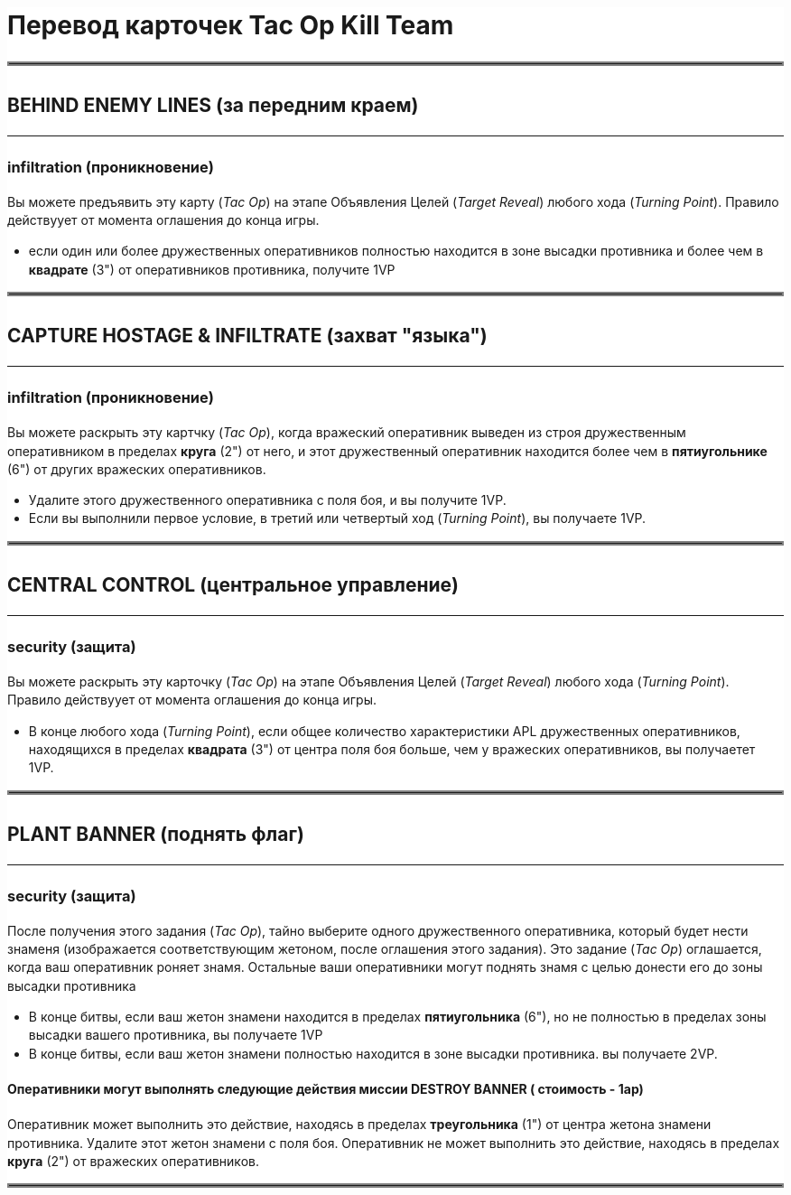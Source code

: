 # Перевод карточек Tac Op Kill Team
<hr style="border:2px solid gray">

## BEHIND ENEMY LINES (за передним краем)
____
### __infiltration__ (проникновение)
Вы можете предъявить эту карту (_Tac Op_) на этапе Объявления Целей (_Target Reveal_) любого хода (_Turning Point_). Правило действуует от момента оглашения до конца игры.
* если один или более дружественных оперативников полностью находится в зоне высадки противника и более чем в __квадрате__ (3") от оперативников противника, получите 1VP
<hr style="border:2px solid gray">

## CAPTURE HOSTAGE & INFILTRATE (захват "языка")
____
### __infiltration__ (проникновение)
Вы можете раскрыть эту картчку (_Tac Op_), когда вражеский оперативник выведен из строя дружественным оперативником в пределах __круга__ (2") от него, и этот дружественный оперативник находится более чем в __пятиугольнике__ (6") от других вражеских оперативников.
* Удалите этого дружественного оперативника с поля боя, и вы получите 1VP.
* Если вы выполнили первое условие, в третий или четвертый ход (_Turning Point_), вы получаете 1VP.
<hr style="border:2px solid gray">

## CENTRAL CONTROL (центральное управление)
____
### __security__ (защита)
Вы можете раскрыть эту карточку (_Tac Op_) на этапе Объявления Целей (_Target Reveal_) любого хода (_Turning Point_). Правило действуует от момента оглашения до конца игры.
* В конце любого хода (_Turning Point_), если общее количество характеристики APL дружественных оперативников, находящихся в пределах __квадрата__ (3") от центра поля боя больше, чем у вражеских оперативников, вы получаетет 1VP.
<hr style="border:2px solid gray">

## PLANT BANNER (поднять флаг)
____
### __security__ (защита)
После получения этого задания (_Tac Op_), тайно выберите одного дружественного оперативника, который будет нести знаменя (изображается соответствующим жетоном, после оглашения этого задания). Это задание (_Tac Op_) оглашается, когда ваш оперативник роняет знамя. Остальные ваши оперативники могут поднять знамя с целью донести его до зоны высадки противника
* В конце битвы, если ваш жетон знамени находится в пределах __пятиугольника__ (6"), но не полностью в пределах зоны высадки вашего противника, вы получаете 1VP
* В конце битвы, если ваш жетон знамени полностью находится в зоне высадки противника. вы получаете 2VP.
#### Оперативники могут выполнять следующие действия миссии __DESTROY BANNER ( стоимость - 1ap)__
Оперативник может выполнить это действие, находясь в пределах __треугольника__ (1") от центра жетона знамени противника. Удалите этот жетон знамени с поля боя. Оперативник не может выполнить это действие, находясь в пределах __круга__ (2") от вражеских оперативников.
<hr style="border:2px solid gray">
